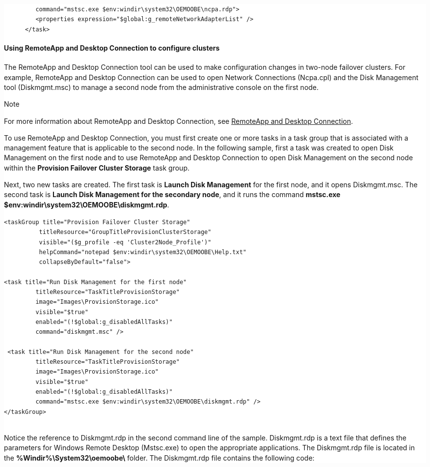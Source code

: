 ```  
         command="mstsc.exe $env:windir\system32\OEMOOBE\ncpa.rdp">  
         <properties expression="$global:g_remoteNetworkAdapterList" />  
      </task>  
```  
  
#### Using RemoteApp and Desktop Connection to configure clusters  
The RemoteApp and Desktop Connection tool can be used to make configuration changes in two\-node failover clusters. For example, RemoteApp and Desktop Connection can be used to open Network Connections \(Ncpa.cpl\) and the Disk Management tool \(Diskmgmt.msc\) to manage a second node from the administrative console on the first node.  
  
> [!NOTE]  
> For more information about RemoteApp and Desktop Connection, see [RemoteApp and Desktop Connection](http://technet.microsoft.com/library/dd560650%28WS.10%29.aspx).  
  
To use RemoteApp and Desktop Connection, you must first create one or more tasks in a task group that is associated with a management feature that is applicable to the second node. In the following sample, first a task was created to open Disk Management on the first node and to use RemoteApp and Desktop Connection to open Disk Management on the second node within the **Provision Failover Cluster Storage** task group.  
  
Next, two new tasks are created. The first task is **Launch Disk Management** for the first node, and it opens Diskmgmt.msc. The second task is **Launch Disk Management for the secondary node**, and it runs the command **mstsc.exe $env:windir\\system32\\OEMOOBE\\diskmgmt.rdp**.  
  
```  
<taskGroup title="Provision Failover Cluster Storage"  
          titleResource="GroupTitleProvisionClusterStorage"  
          visible="($g_profile -eq 'Cluster2Node_Profile')"  
          helpCommand="notepad $env:windir\system32\OEMOOBE\Help.txt"  
          collapseByDefault="false">  
  
<task title="Run Disk Management for the first node"   
         titleResource="TaskTitleProvisionStorage"  
         image="Images\ProvisionStorage.ico"  
         visible="$true"   
         enabled="(!$global:g_disabledAllTasks)"   
         command="diskmgmt.msc" />  
  
 <task title="Run Disk Management for the second node"   
         titleResource="TaskTitleProvisionStorage"  
         image="Images\ProvisionStorage.ico"  
         visible="$true"   
         enabled="(!$global:g_disabledAllTasks)"   
         command="mstsc.exe $env:windir\system32\OEMOOBE\diskmgmt.rdp" />  
</taskGroup>  
  
```  
  
Notice the reference to Diskmgmt.rdp in the second command line of the sample. Diskmgmt.rdp is a text file that defines the parameters for Windows Remote Desktop \(Mstsc.exe\) to open the appropriate applications. The Diskmgmt.rdp file is located in the **%Windir%\\System32\\oemoobe\\** folder. The Diskmgmt.rdp file contains the following code:  
  